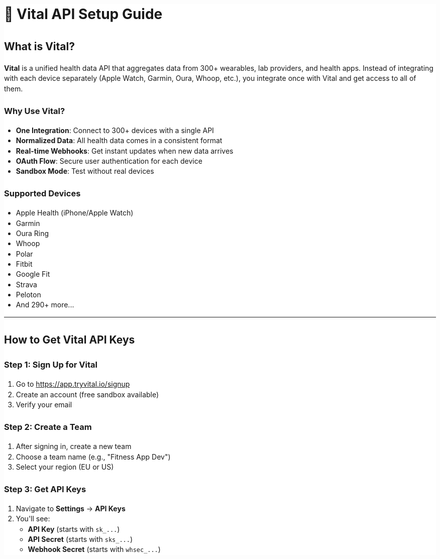 # 🔌 Vital API Setup Guide

## What is Vital?

**Vital** is a unified health data API that aggregates data from 300+ wearables, lab providers, and health apps. Instead of integrating with each device separately (Apple Watch, Garmin, Oura, Whoop, etc.), you integrate once with Vital and get access to all of them.

### Why Use Vital?

- **One Integration**: Connect to 300+ devices with a single API
- **Normalized Data**: All health data comes in a consistent format
- **Real-time Webhooks**: Get instant updates when new data arrives
- **OAuth Flow**: Secure user authentication for each device
- **Sandbox Mode**: Test without real devices

### Supported Devices

- Apple Health (iPhone/Apple Watch)
- Garmin
- Oura Ring
- Whoop
- Polar
- Fitbit
- Google Fit
- Strava
- Peloton
- And 290+ more...

---

## How to Get Vital API Keys

### Step 1: Sign Up for Vital

1. Go to https://app.tryvital.io/signup
2. Create an account (free sandbox available)
3. Verify your email

### Step 2: Create a Team

1. After signing in, create a new team
2. Choose a team name (e.g., "Fitness App Dev")
3. Select your region (EU or US)

### Step 3: Get API Keys

1. Navigate to **Settings** → **API Keys**
2. You'll see:
   - **API Key** (starts with `sk_...`)
   - **API Secret** (starts with `sks_...`)
   - **Webhook Secret** (starts with `whsec_...`)
